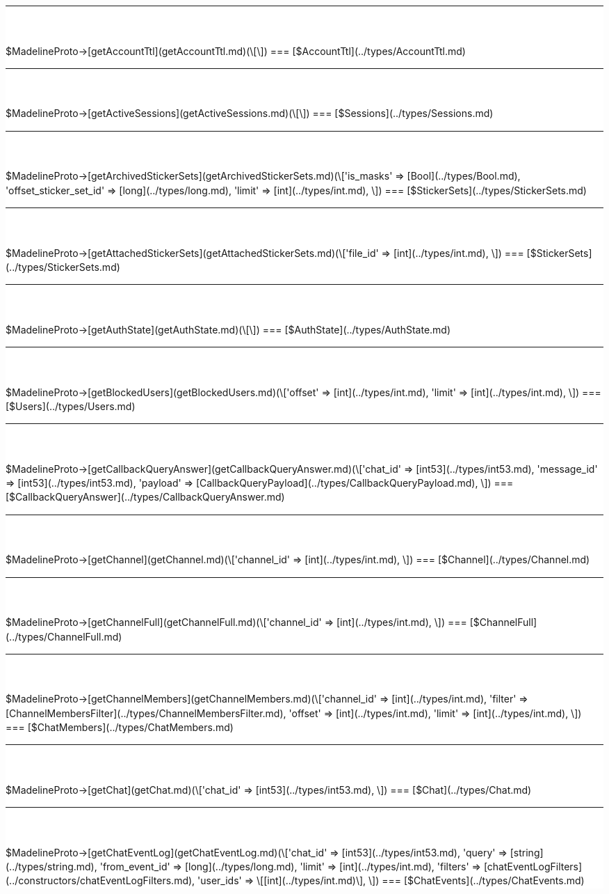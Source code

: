 ***
<br><br>$MadelineProto->[getAccountTtl](getAccountTtl.md)(\[\]) === [$AccountTtl](../types/AccountTtl.md)<a name="getAccountTtl"></a>  

***
<br><br>$MadelineProto->[getActiveSessions](getActiveSessions.md)(\[\]) === [$Sessions](../types/Sessions.md)<a name="getActiveSessions"></a>  

***
<br><br>$MadelineProto->[getArchivedStickerSets](getArchivedStickerSets.md)(\['is_masks' => [Bool](../types/Bool.md), 'offset_sticker_set_id' => [long](../types/long.md), 'limit' => [int](../types/int.md), \]) === [$StickerSets](../types/StickerSets.md)<a name="getArchivedStickerSets"></a>  

***
<br><br>$MadelineProto->[getAttachedStickerSets](getAttachedStickerSets.md)(\['file_id' => [int](../types/int.md), \]) === [$StickerSets](../types/StickerSets.md)<a name="getAttachedStickerSets"></a>  

***
<br><br>$MadelineProto->[getAuthState](getAuthState.md)(\[\]) === [$AuthState](../types/AuthState.md)<a name="getAuthState"></a>  

***
<br><br>$MadelineProto->[getBlockedUsers](getBlockedUsers.md)(\['offset' => [int](../types/int.md), 'limit' => [int](../types/int.md), \]) === [$Users](../types/Users.md)<a name="getBlockedUsers"></a>  

***
<br><br>$MadelineProto->[getCallbackQueryAnswer](getCallbackQueryAnswer.md)(\['chat_id' => [int53](../types/int53.md), 'message_id' => [int53](../types/int53.md), 'payload' => [CallbackQueryPayload](../types/CallbackQueryPayload.md), \]) === [$CallbackQueryAnswer](../types/CallbackQueryAnswer.md)<a name="getCallbackQueryAnswer"></a>  

***
<br><br>$MadelineProto->[getChannel](getChannel.md)(\['channel_id' => [int](../types/int.md), \]) === [$Channel](../types/Channel.md)<a name="getChannel"></a>  

***
<br><br>$MadelineProto->[getChannelFull](getChannelFull.md)(\['channel_id' => [int](../types/int.md), \]) === [$ChannelFull](../types/ChannelFull.md)<a name="getChannelFull"></a>  

***
<br><br>$MadelineProto->[getChannelMembers](getChannelMembers.md)(\['channel_id' => [int](../types/int.md), 'filter' => [ChannelMembersFilter](../types/ChannelMembersFilter.md), 'offset' => [int](../types/int.md), 'limit' => [int](../types/int.md), \]) === [$ChatMembers](../types/ChatMembers.md)<a name="getChannelMembers"></a>  

***
<br><br>$MadelineProto->[getChat](getChat.md)(\['chat_id' => [int53](../types/int53.md), \]) === [$Chat](../types/Chat.md)<a name="getChat"></a>  

***
<br><br>$MadelineProto->[getChatEventLog](getChatEventLog.md)(\['chat_id' => [int53](../types/int53.md), 'query' => [string](../types/string.md), 'from_event_id' => [long](../types/long.md), 'limit' => [int](../types/int.md), 'filters' => [chatEventLogFilters](../constructors/chatEventLogFilters.md), 'user_ids' => \[[int](../types/int.md)\], \]) === [$ChatEvents](../types/ChatEvents.md)<a name="getChatEventLog"></a>  
